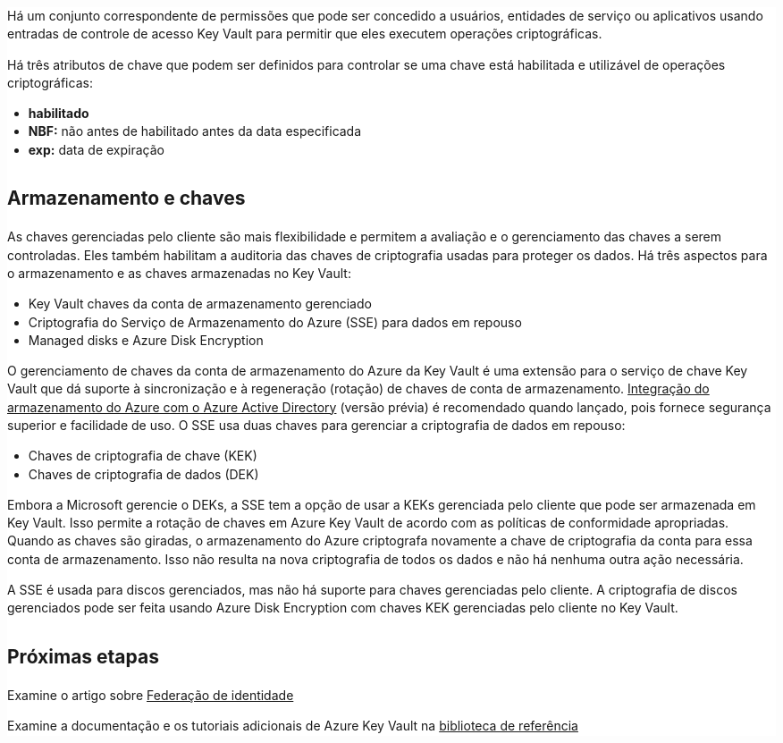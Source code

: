 Há um conjunto correspondente de permissões que pode ser concedido a usuários, entidades de serviço ou aplicativos usando entradas de controle de acesso Key Vault para permitir que eles executem operações criptográficas.

Há três atributos de chave que podem ser definidos para controlar se uma chave está habilitada e utilizável de operações criptográficas:

- **habilitado**
- **NBF:** não antes de habilitado antes da data especificada
- **exp:** data de expiração

## <a name="storage-and-keys"></a>Armazenamento e chaves

As chaves gerenciadas pelo cliente são mais flexibilidade e permitem a avaliação e o gerenciamento das chaves a serem controladas. Eles também habilitam a auditoria das chaves de criptografia usadas para proteger os dados.
Há três aspectos para o armazenamento e as chaves armazenadas no Key Vault:

- Key Vault chaves da conta de armazenamento gerenciado
- Criptografia do Serviço de Armazenamento do Azure (SSE) para dados em repouso
- Managed disks e Azure Disk Encryption

O gerenciamento de chaves da conta de armazenamento do Azure da Key Vault é uma extensão para o serviço de chave Key Vault que dá suporte à sincronização e à regeneração (rotação) de chaves de conta de armazenamento.  [Integração do armazenamento do Azure com o Azure Active Directory](https://docs.microsoft.com/azure/storage/common/storage-auth-aad) (versão prévia) é recomendado quando lançado, pois fornece segurança superior e facilidade de uso.
O SSE usa duas chaves para gerenciar a criptografia de dados em repouso:

- Chaves de criptografia de chave (KEK)
- Chaves de criptografia de dados (DEK)

Embora a Microsoft gerencie o DEKs, a SSE tem a opção de usar a KEKs gerenciada pelo cliente que pode ser armazenada em Key Vault. Isso permite a rotação de chaves em Azure Key Vault de acordo com as políticas de conformidade apropriadas. Quando as chaves são giradas, o armazenamento do Azure criptografa novamente a chave de criptografia da conta para essa conta de armazenamento. Isso não resulta na nova criptografia de todos os dados e não há nenhuma outra ação necessária.

A SSE é usada para discos gerenciados, mas não há suporte para chaves gerenciadas pelo cliente.  A criptografia de discos gerenciados pode ser feita usando Azure Disk Encryption com chaves KEK gerenciadas pelo cliente no Key Vault.

## <a name="next-steps"></a>Próximas etapas

Examine o artigo sobre [Federação de identidade](identity-federation.md)

Examine a documentação e os tutoriais adicionais de Azure Key Vault na [biblioteca de referência](reference-library.md)
